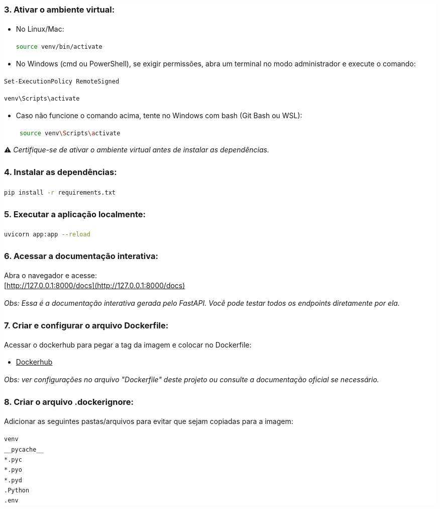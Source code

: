 ### 3. **Ativar o ambiente virtual:**

   - No Linux/Mac:
      ```sh
      source venv/bin/activate
      ```
   - No Windows (cmd ou PowerShell), se exigir permissões, abra um terminal no modo administrador e execute o comando:
   ```sh
   Set-ExecutionPolicy RemoteSigned
   ```

   ```sh
   venv\Scripts\activate
   ```
   - Caso não funcione o comando acima, tente no Windows com bash (Git Bash ou WSL):   
     ```sh
      source venv\Scripts\activate
     ```

   ⚠️ *Certifique-se de ativar o ambiente virtual antes de instalar as dependências.*

### 4. **Instalar as dependências:**

   ```sh
   pip install -r requirements.txt
   ```

### 5. **Executar a aplicação localmente:**

   ```sh
   uvicorn app:app --reload
   ```

### 6. **Acessar a documentação interativa:**

   Abra o navegador e acesse:  
   [http://127.0.0.1:8000/docs](http://127.0.0.1:8000/docs)

   *Obs: Essa é a documentação interativa gerada pelo FastAPI. Você pode testar todos os endpoints diretamente por ela.*

### 7. **Criar e configurar o arquivo Dockerfile:**

   Acessar o dockerhub para pegar a tag da imagem e colocar no Dockerfile:
   - [Dockerhub](https://hub.docker.com/)

   *Obs: ver configurações no arquivo "Dockerfile" deste projeto ou consulte a documentação oficial se necessário.*

### 8. **Criar o arquivo .dockerignore:**

   Adicionar as seguintes pastas/arquivos para evitar que sejam copiadas para a imagem:

   ```
   venv
   __pycache__
   *.pyc
   *.pyo
   *.pyd
   .Python
   .env
   ```
